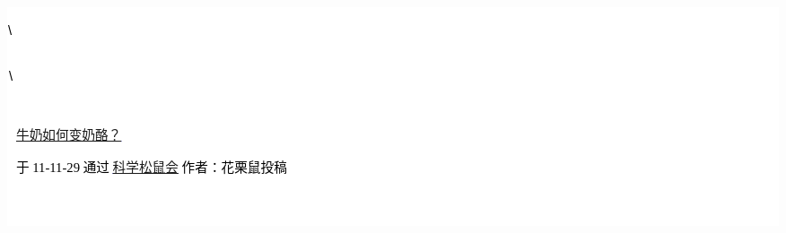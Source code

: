 <div
style="color: black; direction: ltr; font-family: &quot;Arial&quot;; font-size: 11pt; margin-bottom: 0; margin-left: 0.8pt; margin-right: 0.8pt; margin-top: 0; padding-bottom: 0; padding-left: 0; padding-right: 0; padding-top: 0.8pt;">

\

</div>

<div
style="color: black; direction: ltr; font-family: &quot;Arial&quot;; font-size: 11pt; margin-bottom: 0; margin-left: 1.5pt; margin-right: 1.5pt; margin-top: 0; padding-bottom: 0; padding-left: 0; padding-right: 0; padding-top: 0.8pt;">

\

</div>

<div
style="color: black; direction: ltr; font-family: &quot;Arial&quot;; font-size: 11pt; height: 11pt; margin-bottom: 0; margin-left: 7.5pt; margin-right: 7.5pt; margin-top: 0; padding: 0;">

<span style="background-color: #c3d9ff; font-size: 1pt;"></span>

</div>

<div
style="color: black; direction: ltr; font-family: &quot;Arial&quot;; font-size: 11pt; margin-bottom: 0; margin-left: 7.5pt; margin-right: 7.5pt; margin-top: 0; padding: 0;">

<span
style="color: #0000ee; font-family: &quot;Verdana&quot;; text-decoration: underline;">[牛奶如何变奶酪？](http://songshuhui.net/archives/62406)</span>

</div>

<div
style="color: black; direction: ltr; font-family: &quot;Arial&quot;; font-size: 11pt; margin-bottom: 0; margin-left: 7.5pt; margin-right: 7.5pt; margin-top: 0; padding-bottom: 8pt; padding-left: 0; padding-right: 0; padding-top: 0;">

<span style="font-family: &quot;Verdana&quot;;">于 11-11-29 通过
</span><span
style="color: #0000ee; font-family: &quot;Verdana&quot;; text-decoration: underline;">[科学松鼠会](http://songshuhui.net/)</span><span
style="font-family: &quot;Verdana&quot;;"> 作者：花栗鼠投稿</span>

</div>

<div
style="color: black; direction: ltr; font-family: &quot;Arial&quot;; font-size: 11pt; height: 11pt; margin-bottom: 0; margin-left: 7.5pt; margin-right: 7.5pt; margin-top: 0; padding: 0;">

<span style="font-family: &quot;Verdana&quot;;"></span>

</div>

<div
style="color: black; direction: ltr; font-family: &quot;Arial&quot;; font-size: 11pt; margin-bottom: 0; margin-left: 7.5pt; margin-right: 7.5pt; margin-top: 0; padding: 0;">
